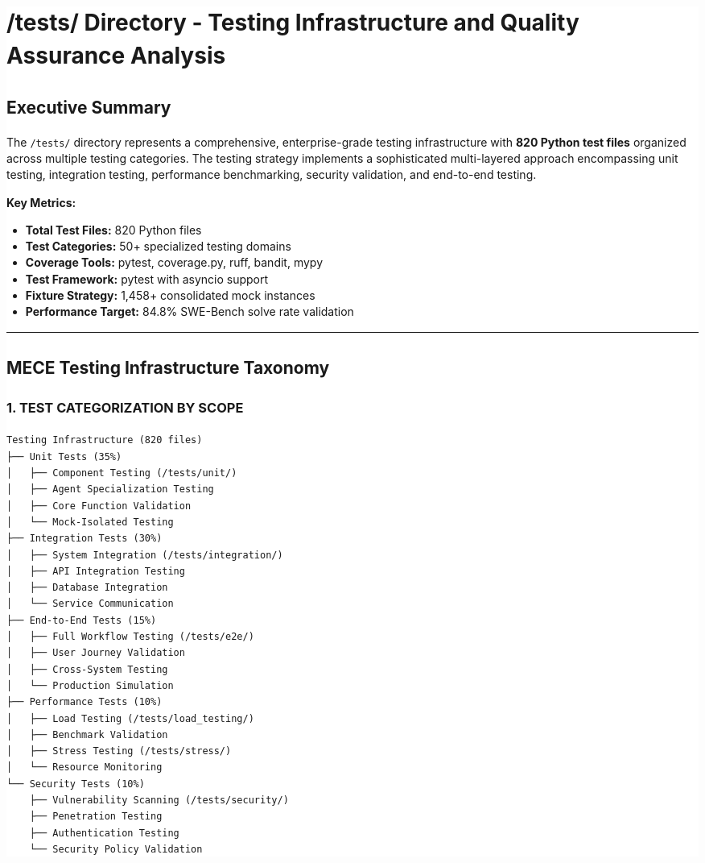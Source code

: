 # /tests/ Directory - Testing Infrastructure and Quality Assurance Analysis

## Executive Summary

The `/tests/` directory represents a comprehensive, enterprise-grade testing infrastructure with **820 Python test files** organized across multiple testing categories. The testing strategy implements a sophisticated multi-layered approach encompassing unit testing, integration testing, performance benchmarking, security validation, and end-to-end testing.

**Key Metrics:**
- **Total Test Files:** 820 Python files
- **Test Categories:** 50+ specialized testing domains
- **Coverage Tools:** pytest, coverage.py, ruff, bandit, mypy
- **Test Framework:** pytest with asyncio support
- **Fixture Strategy:** 1,458+ consolidated mock instances
- **Performance Target:** 84.8% SWE-Bench solve rate validation

---

## MECE Testing Infrastructure Taxonomy

### 1. **TEST CATEGORIZATION BY SCOPE**

```
Testing Infrastructure (820 files)
├── Unit Tests (35%)
│   ├── Component Testing (/tests/unit/)
│   ├── Agent Specialization Testing 
│   ├── Core Function Validation
│   └── Mock-Isolated Testing
├── Integration Tests (30%)
│   ├── System Integration (/tests/integration/)
│   ├── API Integration Testing
│   ├── Database Integration
│   └── Service Communication
├── End-to-End Tests (15%)
│   ├── Full Workflow Testing (/tests/e2e/)
│   ├── User Journey Validation
│   ├── Cross-System Testing
│   └── Production Simulation
├── Performance Tests (10%)
│   ├── Load Testing (/tests/load_testing/)
│   ├── Benchmark Validation
│   ├── Stress Testing (/tests/stress/)
│   └── Resource Monitoring
└── Security Tests (10%)
    ├── Vulnerability Scanning (/tests/security/)
    ├── Penetration Testing
    ├── Authentication Testing
    └── Security Policy Validation
```
